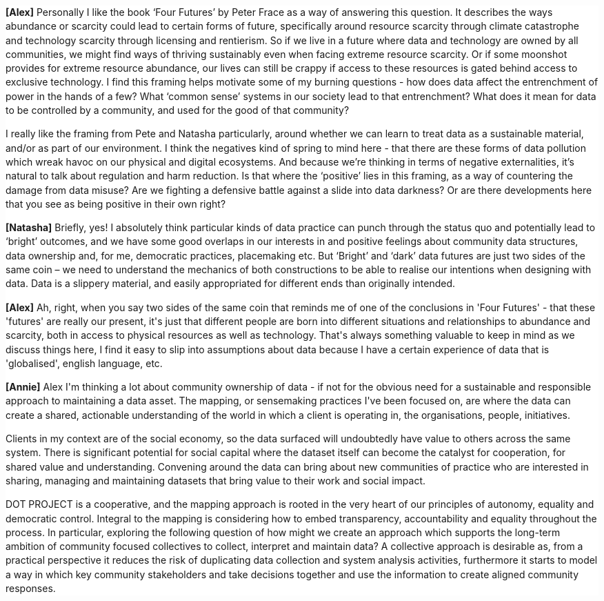 **[Alex]** Personally I like the book ‘Four Futures’ by Peter Frace as a way of answering this question. It describes the ways abundance or scarcity could lead to certain forms of future, specifically around resource scarcity through climate catastrophe and technology scarcity through licensing and rentierism. So if we live in a future where data and technology are owned by all communities, we might find ways of thriving sustainably even when facing extreme resource scarcity. Or if some moonshot provides for extreme resource abundance, our lives can still be crappy if access to these resources is gated behind access to exclusive technology. I find this framing helps motivate some of my burning questions - how does data affect the entrenchment of power in the hands of a few? What ‘common sense’ systems in our society lead to that entrenchment? What does it mean for data to be controlled by a community, and used for the good of that community?

I really like the framing from Pete and Natasha particularly, around whether we can learn to treat data as a sustainable material, and/or as part of our environment. I think the negatives kind of spring to mind here - that there are these forms of data pollution which wreak havoc on our physical and digital ecosystems. And because we’re thinking in terms of negative externalities, it’s natural to talk about regulation and harm reduction. Is that where the ‘positive’ lies in this framing, as a way of countering the damage from data misuse? Are we fighting a defensive battle against a slide into data darkness? Or are there developments here that you see as being positive in their own right?

**[Natasha]** Briefly, yes! I absolutely think particular kinds of data practice can punch through the status quo and potentially lead to ‘bright’ outcomes, and we have some good overlaps in our interests in and positive feelings about community data structures, data ownership and, for me, democratic practices, placemaking etc. But ‘Bright’ and ‘dark’ data futures are just two sides of the same coin – we need to understand the mechanics of both constructions to be able to realise our intentions when designing with data. Data is a slippery material, and easily appropriated for different ends than originally intended.

**[Alex]** Ah, right, when you say two sides of the same coin that reminds me of one of the conclusions in 'Four Futures' - that these 'futures' are really our present, it's just that different people are born into different situations and relationships to abundance and scarcity, both in access to physical resources as well as technology. That's always something valuable to keep in mind as we discuss things here, I find it easy to slip into assumptions about data because I have a certain experience of data that is 'globalised', english language, etc.

**[Annie]** Alex I'm thinking a lot about community ownership of data - if not for the obvious need for a sustainable and responsible approach to maintaining a data asset.  The mapping, or sensemaking practices I've been focused on, are where the data can create a shared, actionable understanding of the world in which a client is operating in, the organisations, people, initiatives.  

Clients in my context are of the social economy, so the data surfaced will undoubtedly have value to others across the same system.  There is significant potential for social capital where the dataset itself can become the catalyst for cooperation, for shared value and understanding. Convening around the data can bring about new communities of practice who are interested in sharing, managing and maintaining datasets that bring value to their work and social impact.  

DOT PROJECT is a cooperative, and the mapping approach is rooted in the very heart of our principles of autonomy, equality and democratic control.  Integral to the mapping is considering how to embed transparency, accountability and equality throughout the process.  In particular, exploring the following question of how might we create an approach which supports the long-term ambition of community focused collectives to collect, interpret and maintain data? A
collective approach is desirable as, from a practical perspective it reduces the risk of duplicating data collection and system analysis activities, furthermore it starts to model a way in which key community stakeholders and take decisions together and use the information to create aligned community responses.
